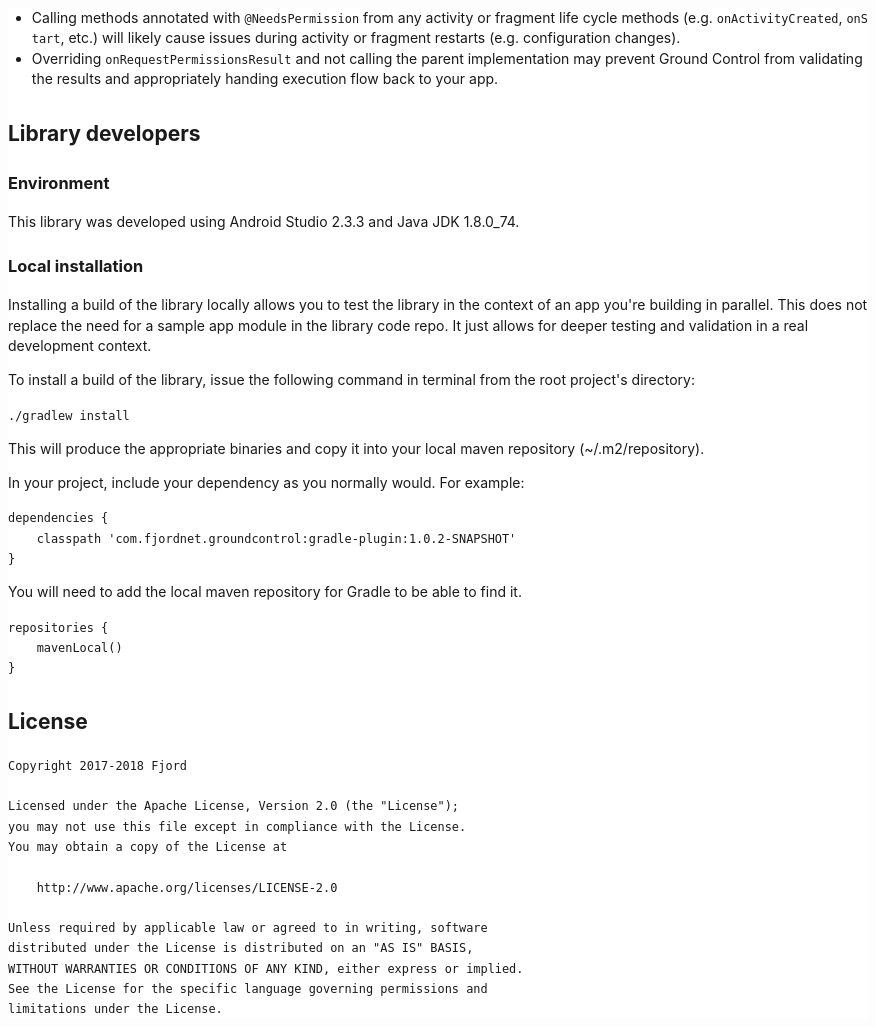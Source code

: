 * Calling methods annotated with `@NeedsPermission` from any activity or fragment life cycle methods (e.g. `onActivityCreated`, `onStart`, etc.) will likely cause issues during activity or fragment restarts (e.g. configuration changes).
* Overriding `onRequestPermissionsResult` and not calling the parent implementation may prevent Ground Control from validating the results and appropriately handing execution flow back to your app.

## Library developers

### Environment

This library was developed using Android Studio 2.3.3 and Java JDK 1.8.0_74.

### Local installation

Installing a build of the library locally allows you to test the library in the context of an app you're building in parallel.
This does not replace the need for a sample app module in the library code repo. It just allows for deeper testing and validation in a real development context.

To install a build of the library, issue the following command in terminal from the root project's directory:

    ./gradlew install

This will produce the appropriate binaries and copy it into your local maven repository (~/.m2/repository).

In your project, include your dependency as you normally would. For example:

    dependencies {
        classpath 'com.fjordnet.groundcontrol:gradle-plugin:1.0.2-SNAPSHOT'
    }

You will need to add the local maven repository for Gradle to be able to find it.

    repositories {
        mavenLocal()
    }

## License

    Copyright 2017-2018 Fjord

    Licensed under the Apache License, Version 2.0 (the "License");
    you may not use this file except in compliance with the License.
    You may obtain a copy of the License at

        http://www.apache.org/licenses/LICENSE-2.0

    Unless required by applicable law or agreed to in writing, software
    distributed under the License is distributed on an "AS IS" BASIS,
    WITHOUT WARRANTIES OR CONDITIONS OF ANY KIND, either express or implied.
    See the License for the specific language governing permissions and
    limitations under the License.
